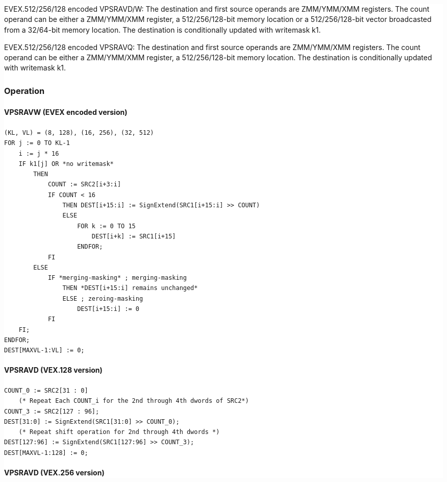 EVEX.512/256/128 encoded VPSRAVD/W: The destination and first source operands are ZMM/YMM/XMM registers. The count operand can be either a ZMM/YMM/XMM register, a 512/256/128-bit memory location or a 512/256/128-bit vector broadcasted from a 32/64-bit memory location. The destination is conditionally updated with writemask k1.

EVEX.512/256/128 encoded VPSRAVQ: The destination and first source operands are ZMM/YMM/XMM registers. The count operand can be either a ZMM/YMM/XMM register, a 512/256/128-bit memory location. The destination is conditionally updated with writemask k1.

### Operation

#### VPSRAVW (EVEX encoded version)

```
(KL, VL) = (8, 128), (16, 256), (32, 512)
FOR j := 0 TO KL-1
    i := j * 16
    IF k1[j] OR *no writemask*
        THEN
            COUNT := SRC2[i+3:i]
            IF COUNT < 16
                THEN DEST[i+15:i] := SignExtend(SRC1[i+15:i] >> COUNT)
                ELSE
                    FOR k := 0 TO 15
                        DEST[i+k] := SRC1[i+15]
                    ENDFOR;
            FI
        ELSE
            IF *merging-masking* ; merging-masking
                THEN *DEST[i+15:i] remains unchanged*
                ELSE ; zeroing-masking
                    DEST[i+15:i] := 0
            FI
    FI;
ENDFOR;
DEST[MAXVL-1:VL] := 0;

```

#### VPSRAVD (VEX.128 version)

```
COUNT_0 := SRC2[31 : 0]
    (* Repeat Each COUNT_i for the 2nd through 4th dwords of SRC2*)
COUNT_3 := SRC2[127 : 96];
DEST[31:0] := SignExtend(SRC1[31:0] >> COUNT_0);
    (* Repeat shift operation for 2nd through 4th dwords *)
DEST[127:96] := SignExtend(SRC1[127:96] >> COUNT_3);
DEST[MAXVL-1:128] := 0;

```

#### VPSRAVD (VEX.256 version)
